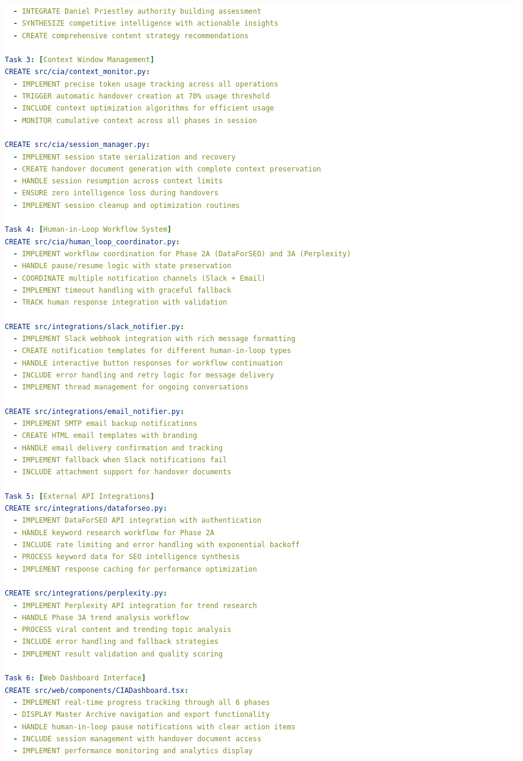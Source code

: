 ```yaml
  - INTEGRATE Daniel Priestley authority building assessment
  - SYNTHESIZE competitive intelligence with actionable insights
  - CREATE comprehensive content strategy recommendations

Task 3: [Context Window Management]
CREATE src/cia/context_monitor.py:
  - IMPLEMENT precise token usage tracking across all operations
  - TRIGGER automatic handover creation at 70% usage threshold
  - INCLUDE context optimization algorithms for efficient usage
  - MONITOR cumulative context across all phases in session

CREATE src/cia/session_manager.py:
  - IMPLEMENT session state serialization and recovery
  - CREATE handover document generation with complete context preservation
  - HANDLE session resumption across context limits
  - ENSURE zero intelligence loss during handovers
  - IMPLEMENT session cleanup and optimization routines

Task 4: [Human-in-Loop Workflow System]
CREATE src/cia/human_loop_coordinator.py:
  - IMPLEMENT workflow coordination for Phase 2A (DataForSEO) and 3A (Perplexity)
  - HANDLE pause/resume logic with state preservation
  - COORDINATE multiple notification channels (Slack + Email)
  - IMPLEMENT timeout handling with graceful fallback
  - TRACK human response integration with validation

CREATE src/integrations/slack_notifier.py:
  - IMPLEMENT Slack webhook integration with rich message formatting
  - CREATE notification templates for different human-in-loop types
  - HANDLE interactive button responses for workflow continuation
  - INCLUDE error handling and retry logic for message delivery
  - IMPLEMENT thread management for ongoing conversations

CREATE src/integrations/email_notifier.py:
  - IMPLEMENT SMTP email backup notifications
  - CREATE HTML email templates with branding
  - HANDLE email delivery confirmation and tracking
  - IMPLEMENT fallback when Slack notifications fail
  - INCLUDE attachment support for handover documents

Task 5: [External API Integrations]
CREATE src/integrations/dataforseo.py:
  - IMPLEMENT DataForSEO API integration with authentication
  - HANDLE keyword research workflow for Phase 2A
  - INCLUDE rate limiting and error handling with exponential backoff
  - PROCESS keyword data for SEO intelligence synthesis
  - IMPLEMENT response caching for performance optimization

CREATE src/integrations/perplexity.py:
  - IMPLEMENT Perplexity API integration for trend research
  - HANDLE Phase 3A trend analysis workflow
  - PROCESS viral content and trending topic analysis
  - INCLUDE error handling and fallback strategies
  - IMPLEMENT result validation and quality scoring

Task 6: [Web Dashboard Interface]
CREATE src/web/components/CIADashboard.tsx:
  - IMPLEMENT real-time progress tracking through all 6 phases
  - DISPLAY Master Archive navigation and export functionality
  - HANDLE human-in-loop pause notifications with clear action items
  - INCLUDE session management with handover document access
  - IMPLEMENT performance monitoring and analytics display

```